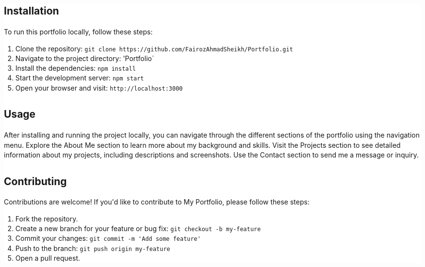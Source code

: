 ## Installation
To run this portfolio locally, follow these steps:

1. Clone the repository: `git clone https://github.com/FairozAhmadSheikh/Portfolio.git`
2. Navigate to the project directory: 'Portfolio`
3. Install the dependencies: `npm install`
4. Start the development server: `npm start`
5. Open your browser and visit: `http://localhost:3000`

## Usage
After installing and running the project locally, you can navigate through the different sections of the portfolio using the navigation menu. Explore the About Me section to learn more about my background and skills. Visit the Projects section to see detailed information about my projects, including descriptions and screenshots. Use the Contact section to send me a message or inquiry.

## Contributing
Contributions are welcome! If you'd like to contribute to My Portfolio, please follow these steps:

1. Fork the repository.
2. Create a new branch for your feature or bug fix: `git checkout -b my-feature`
3. Commit your changes: `git commit -m 'Add some feature'`
4. Push to the branch: `git push origin my-feature`
5. Open a pull request.
